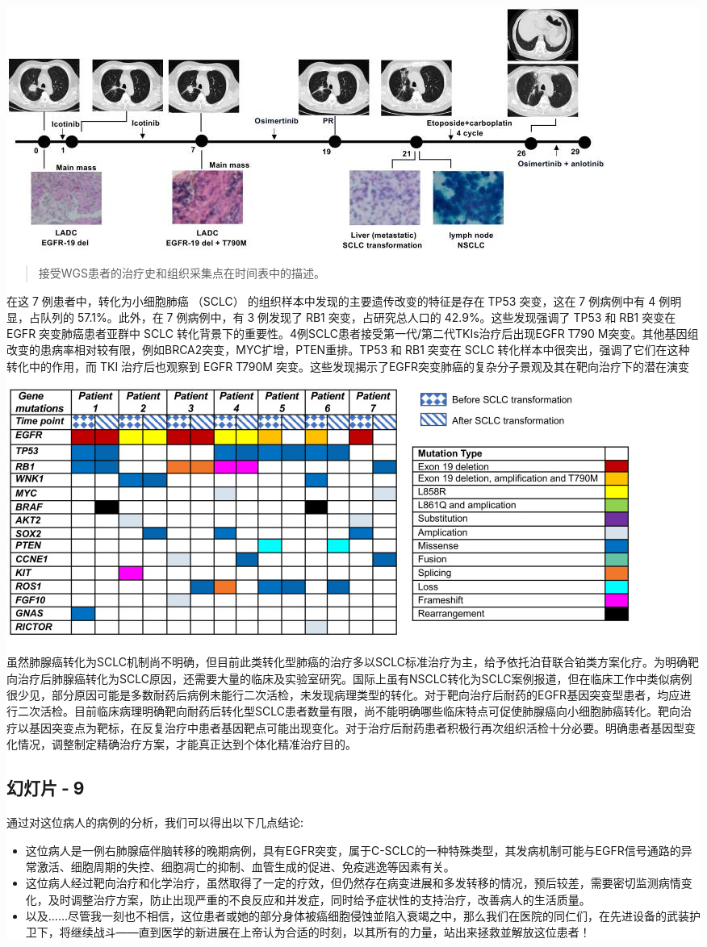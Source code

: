 ![fig.1](./fig.1.png)
> 接受WGS患者的治疗史和组织采集点在时间表中的描述。

在这 7 例患者中，转化为小细胞肺癌 （SCLC） 的组织样本中发现的主要遗传改变的特征是存在 TP53 突变，这在 7 例病例中有 4 例明显，占队列的 57.1%。此外，在 7 例病例中，有 3 例发现了 RB1 突变，占研究总人口的 42.9%。这些发现强调了 TP53 和 RB1 突变在 EGFR 突变肺癌患者亚群中 SCLC 转化背景下的重要性。4例SCLC患者接受第一代/第二代TKIs治疗后出现EGFR T790 M突变。其他基因组改变的患病率相对较有限，例如BRCA2突变，MYC扩增，PTEN重排。TP53 和 RB1 突变在 SCLC 转化样本中很突出，强调了它们在这种转化中的作用，而 TKI 治疗后也观察到 EGFR T790M 突变。这些发现揭示了EGFR突变肺癌的复杂分子景观及其在靶向治疗下的潜在演变

![fig.2](./fig.2.png)

虽然肺腺癌转化为SCLC机制尚不明确，但目前此类转化型肺癌的治疗多以SCLC标准治疗为主，给予依托泊苷联合铂类方案化疗。为明确靶向治疗后肺腺癌转化为SCLC原因，还需要大量的临床及实验室研究。国际上虽有NSCLC转化为SCLC案例报道，但在临床工作中类似病例很少见，部分原因可能是多数耐药后病例未能行二次活检，未发现病理类型的转化。对于靶向治疗后耐药的EGFR基因突变型患者，均应进行二次活检。目前临床病理明确靶向耐药后转化型SCLC患者数量有限，尚不能明确哪些临床特点可促使肺腺癌向小细胞肺癌转化。靶向治疗以基因突变点为靶标，在反复治疗中患者基因靶点可能出现变化。对于治疗后耐药患者积极行再次组织活检十分必要。明确患者基因型变化情况，调整制定精确治疗方案，才能真正达到个体化精准治疗目的。

## 幻灯片 - 9

通过对这位病人的病例的分析，我们可以得出以下几点结论:

- 这位病人是一例右肺腺癌伴脑转移的晚期病例，具有EGFR突变，属于C-SCLC的一种特殊类型，其发病机制可能与EGFR信号通路的异常激活、细胞周期的失控、细胞凋亡的抑制、血管生成的促进、免疫逃逸等因素有关。
- 这位病人经过靶向治疗和化学治疗，虽然取得了一定的疗效，但仍然存在病变进展和多发转移的情况，预后较差，需要密切监测病情变化，及时调整治疗方案，防止出现严重的不良反应和并发症，同时给予症状性的支持治疗，改善病人的生活质量。
- 以及……尽管我一刻也不相信，这位患者或她的部分身体被癌细胞侵蚀並陷入衰竭之中，那么我们在医院的同仁们，在先进设备的武装护卫下，将继续战斗——直到医学的新进展在上帝认为合适的时刻，以其所有的力量，站出来拯救並解放这位患者！
